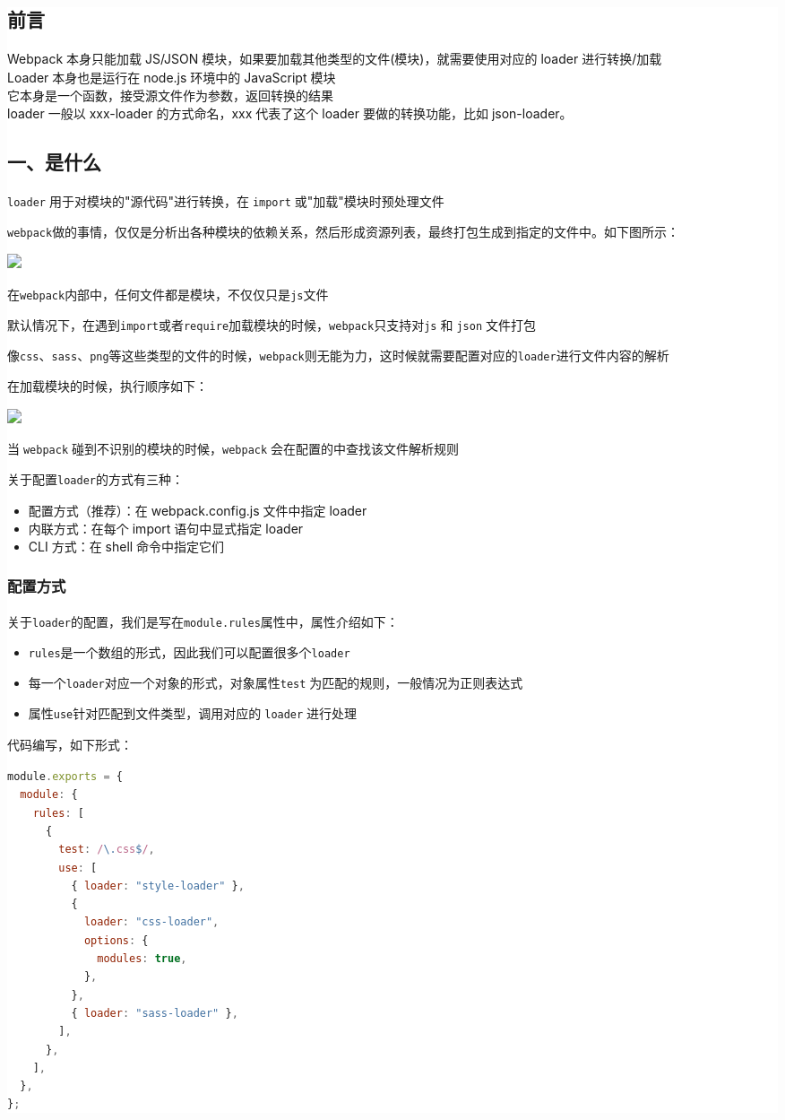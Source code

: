 ## 前言

Webpack 本身只能加载 JS/JSON 模块，如果要加载其他类型的文件(模块)，就需要使用对应的 loader 进行转换/加载  
Loader 本身也是运行在 node.js 环境中的 JavaScript 模块  
它本身是一个函数，接受源文件作为参数，返回转换的结果  
loader 一般以 xxx-loader 的方式命名，xxx 代表了这个 loader 要做的转换功能，比如 json-loader。

## 一、是什么

`loader` 用于对模块的"源代码"进行转换，在 `import` 或"加载"模块时预处理文件

`webpack`做的事情，仅仅是分析出各种模块的依赖关系，然后形成资源列表，最终打包生成到指定的文件中。如下图所示：

![](https://static.vue-js.com/7b8d9640-a6ff-11eb-ab90-d9ae814b240d.png)

在`webpack`内部中，任何文件都是模块，不仅仅只是`js`文件

默认情况下，在遇到`import`或者`require`加载模块的时候，`webpack`只支持对`js` 和 `json` 文件打包

像`css`、`sass`、`png`等这些类型的文件的时候，`webpack`则无能为力，这时候就需要配置对应的`loader`进行文件内容的解析

在加载模块的时候，执行顺序如下：

![](https://static.vue-js.com/9c2c43b0-a6ff-11eb-85f6-6fac77c0c9b3.png)

当 `webpack` 碰到不识别的模块的时候，`webpack` 会在配置的中查找该文件解析规则

关于配置`loader`的方式有三种：

- 配置方式（推荐）：在 webpack.config.js 文件中指定 loader
- 内联方式：在每个 import 语句中显式指定 loader
- CLI 方式：在 shell 命令中指定它们

### 配置方式

关于`loader`的配置，我们是写在`module.rules`属性中，属性介绍如下：

- `rules`是一个数组的形式，因此我们可以配置很多个`loader`

- 每一个`loader`对应一个对象的形式，对象属性`test` 为匹配的规则，一般情况为正则表达式

- 属性`use`针对匹配到文件类型，调用对应的 `loader` 进行处理

代码编写，如下形式：

```javascript
module.exports = {
  module: {
    rules: [
      {
        test: /\.css$/,
        use: [
          { loader: "style-loader" },
          {
            loader: "css-loader",
            options: {
              modules: true,
            },
          },
          { loader: "sass-loader" },
        ],
      },
    ],
  },
};
```
